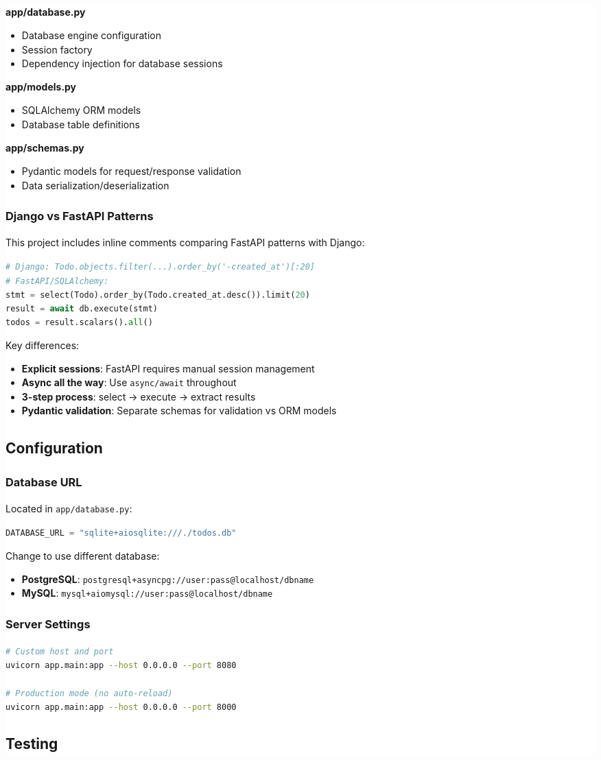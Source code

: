 **app/database.py**
- Database engine configuration
- Session factory
- Dependency injection for database sessions

**app/models.py**
- SQLAlchemy ORM models
- Database table definitions

**app/schemas.py**
- Pydantic models for request/response validation
- Data serialization/deserialization

### Django vs FastAPI Patterns

This project includes inline comments comparing FastAPI patterns with Django:

```python
# Django: Todo.objects.filter(...).order_by('-created_at')[:20]
# FastAPI/SQLAlchemy:
stmt = select(Todo).order_by(Todo.created_at.desc()).limit(20)
result = await db.execute(stmt)
todos = result.scalars().all()
```

Key differences:
- **Explicit sessions**: FastAPI requires manual session management
- **Async all the way**: Use `async/await` throughout
- **3-step process**: select → execute → extract results
- **Pydantic validation**: Separate schemas for validation vs ORM models

## Configuration

### Database URL
Located in `app/database.py`:
```python
DATABASE_URL = "sqlite+aiosqlite:///./todos.db"
```

Change to use different database:
- **PostgreSQL**: `postgresql+asyncpg://user:pass@localhost/dbname`
- **MySQL**: `mysql+aiomysql://user:pass@localhost/dbname`

### Server Settings
```bash
# Custom host and port
uvicorn app.main:app --host 0.0.0.0 --port 8080

# Production mode (no auto-reload)
uvicorn app.main:app --host 0.0.0.0 --port 8000
```

## Testing
